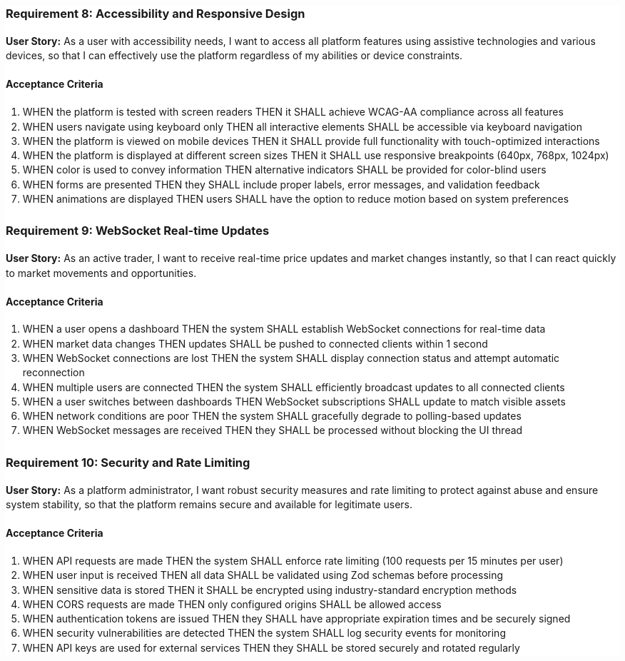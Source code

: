 ### Requirement 8: Accessibility and Responsive Design

**User Story:** As a user with accessibility needs, I want to access all platform features using assistive technologies and various devices, so that I can effectively use the platform regardless of my abilities or device constraints.

#### Acceptance Criteria

1. WHEN the platform is tested with screen readers THEN it SHALL achieve WCAG-AA compliance across all features
2. WHEN users navigate using keyboard only THEN all interactive elements SHALL be accessible via keyboard navigation
3. WHEN the platform is viewed on mobile devices THEN it SHALL provide full functionality with touch-optimized interactions
4. WHEN the platform is displayed at different screen sizes THEN it SHALL use responsive breakpoints (640px, 768px, 1024px)
5. WHEN color is used to convey information THEN alternative indicators SHALL be provided for color-blind users
6. WHEN forms are presented THEN they SHALL include proper labels, error messages, and validation feedback
7. WHEN animations are displayed THEN users SHALL have the option to reduce motion based on system preferences

### Requirement 9: WebSocket Real-time Updates

**User Story:** As an active trader, I want to receive real-time price updates and market changes instantly, so that I can react quickly to market movements and opportunities.

#### Acceptance Criteria

1. WHEN a user opens a dashboard THEN the system SHALL establish WebSocket connections for real-time data
2. WHEN market data changes THEN updates SHALL be pushed to connected clients within 1 second
3. WHEN WebSocket connections are lost THEN the system SHALL display connection status and attempt automatic reconnection
4. WHEN multiple users are connected THEN the system SHALL efficiently broadcast updates to all connected clients
5. WHEN a user switches between dashboards THEN WebSocket subscriptions SHALL update to match visible assets
6. WHEN network conditions are poor THEN the system SHALL gracefully degrade to polling-based updates
7. WHEN WebSocket messages are received THEN they SHALL be processed without blocking the UI thread

### Requirement 10: Security and Rate Limiting

**User Story:** As a platform administrator, I want robust security measures and rate limiting to protect against abuse and ensure system stability, so that the platform remains secure and available for legitimate users.

#### Acceptance Criteria

1. WHEN API requests are made THEN the system SHALL enforce rate limiting (100 requests per 15 minutes per user)
2. WHEN user input is received THEN all data SHALL be validated using Zod schemas before processing
3. WHEN sensitive data is stored THEN it SHALL be encrypted using industry-standard encryption methods
4. WHEN CORS requests are made THEN only configured origins SHALL be allowed access
5. WHEN authentication tokens are issued THEN they SHALL have appropriate expiration times and be securely signed
6. WHEN security vulnerabilities are detected THEN the system SHALL log security events for monitoring
7. WHEN API keys are used for external services THEN they SHALL be stored securely and rotated regularly
